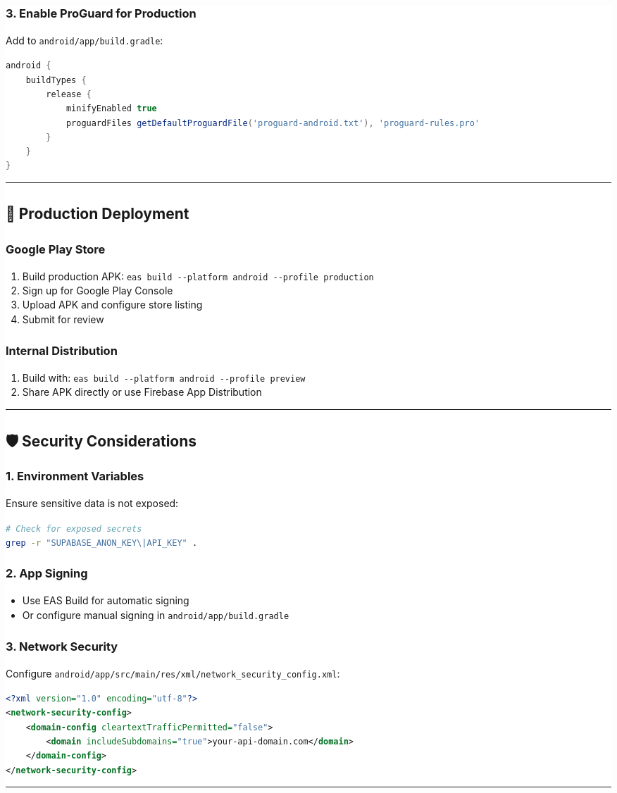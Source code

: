 ### 3. Enable ProGuard for Production
Add to `android/app/build.gradle`:
```gradle
android {
    buildTypes {
        release {
            minifyEnabled true
            proguardFiles getDefaultProguardFile('proguard-android.txt'), 'proguard-rules.pro'
        }
    }
}
```

---

## 🚀 Production Deployment

### Google Play Store
1. Build production APK: `eas build --platform android --profile production`
2. Sign up for Google Play Console
3. Upload APK and configure store listing
4. Submit for review

### Internal Distribution
1. Build with: `eas build --platform android --profile preview`
2. Share APK directly or use Firebase App Distribution

---

## 🛡️ Security Considerations

### 1. Environment Variables
Ensure sensitive data is not exposed:
```bash
# Check for exposed secrets
grep -r "SUPABASE_ANON_KEY\|API_KEY" .
```

### 2. App Signing
- Use EAS Build for automatic signing
- Or configure manual signing in `android/app/build.gradle`

### 3. Network Security
Configure `android/app/src/main/res/xml/network_security_config.xml`:
```xml
<?xml version="1.0" encoding="utf-8"?>
<network-security-config>
    <domain-config cleartextTrafficPermitted="false">
        <domain includeSubdomains="true">your-api-domain.com</domain>
    </domain-config>
</network-security-config>
```

---